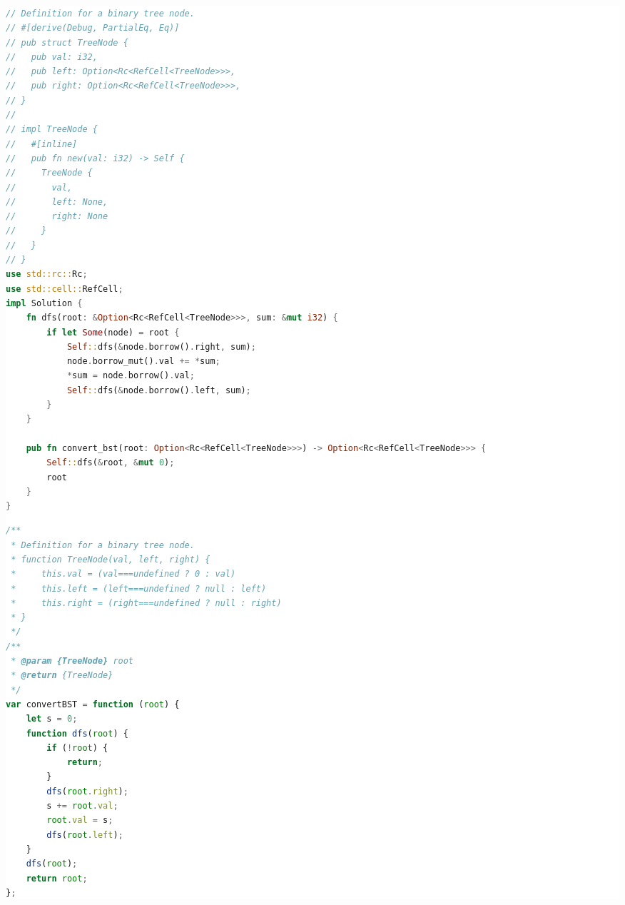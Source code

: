 ```rust
// Definition for a binary tree node.
// #[derive(Debug, PartialEq, Eq)]
// pub struct TreeNode {
//   pub val: i32,
//   pub left: Option<Rc<RefCell<TreeNode>>>,
//   pub right: Option<Rc<RefCell<TreeNode>>>,
// }
//
// impl TreeNode {
//   #[inline]
//   pub fn new(val: i32) -> Self {
//     TreeNode {
//       val,
//       left: None,
//       right: None
//     }
//   }
// }
use std::rc::Rc;
use std::cell::RefCell;
impl Solution {
    fn dfs(root: &Option<Rc<RefCell<TreeNode>>>, sum: &mut i32) {
        if let Some(node) = root {
            Self::dfs(&node.borrow().right, sum);
            node.borrow_mut().val += *sum;
            *sum = node.borrow().val;
            Self::dfs(&node.borrow().left, sum);
        }
    }

    pub fn convert_bst(root: Option<Rc<RefCell<TreeNode>>>) -> Option<Rc<RefCell<TreeNode>>> {
        Self::dfs(&root, &mut 0);
        root
    }
}
```

```js
/**
 * Definition for a binary tree node.
 * function TreeNode(val, left, right) {
 *     this.val = (val===undefined ? 0 : val)
 *     this.left = (left===undefined ? null : left)
 *     this.right = (right===undefined ? null : right)
 * }
 */
/**
 * @param {TreeNode} root
 * @return {TreeNode}
 */
var convertBST = function (root) {
    let s = 0;
    function dfs(root) {
        if (!root) {
            return;
        }
        dfs(root.right);
        s += root.val;
        root.val = s;
        dfs(root.left);
    }
    dfs(root);
    return root;
};
```